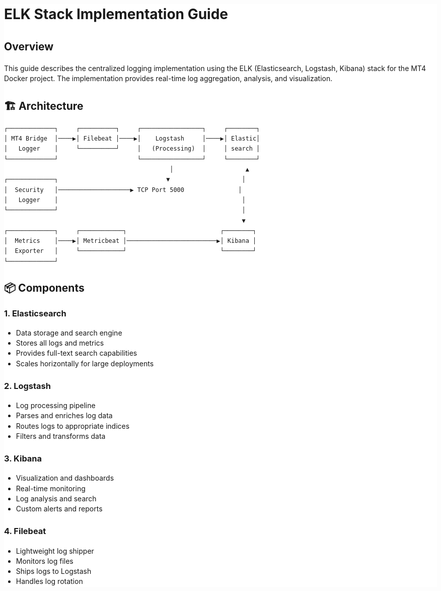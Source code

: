 # ELK Stack Implementation Guide

## Overview

This guide describes the centralized logging implementation using the ELK (Elasticsearch, Logstash, Kibana) stack for the MT4 Docker project. The implementation provides real-time log aggregation, analysis, and visualization.

## 🏗️ Architecture

```
┌─────────────┐     ┌──────────┐     ┌─────────────────┐     ┌────────┐
│ MT4 Bridge  │────▶│ Filebeat │────▶│    Logstash     │────▶│ Elastic│
│   Logger    │     └──────────┘     │   (Processing)  │     │ search │
└─────────────┘                      └─────────────────┘     └────────┘
                                              │                    ▲
┌─────────────┐                              ▼                    │
│  Security   │────────────────────▶ TCP Port 5000               │
│   Logger    │                                                   │
└─────────────┘                                                   │
                                                                  ▼
┌─────────────┐     ┌────────────┐                          ┌────────┐
│  Metrics    │────▶│ Metricbeat │─────────────────────────▶│ Kibana │
│  Exporter   │     └────────────┘                          └────────┘
└─────────────┘
```

## 📦 Components

### 1. **Elasticsearch**
- Data storage and search engine
- Stores all logs and metrics
- Provides full-text search capabilities
- Scales horizontally for large deployments

### 2. **Logstash**
- Log processing pipeline
- Parses and enriches log data
- Routes logs to appropriate indices
- Filters and transforms data

### 3. **Kibana**
- Visualization and dashboards
- Real-time monitoring
- Log analysis and search
- Custom alerts and reports

### 4. **Filebeat**
- Lightweight log shipper
- Monitors log files
- Ships logs to Logstash
- Handles log rotation
